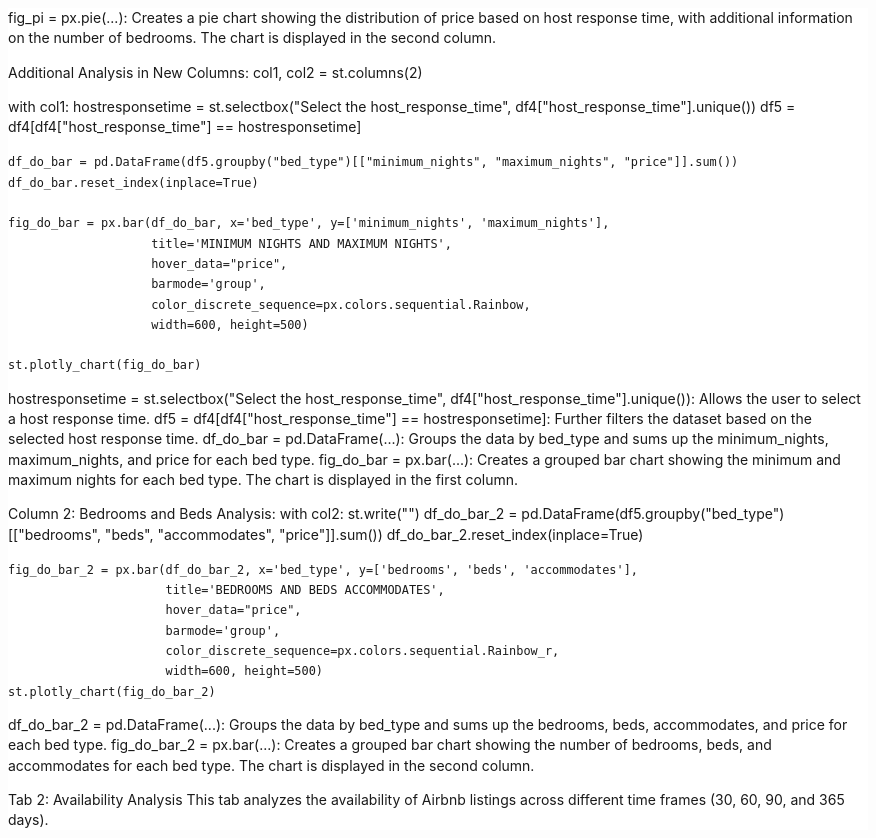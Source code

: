 fig_pi = px.pie(...): Creates a pie chart showing the distribution of price based on host response time, with additional information on the number of bedrooms. The chart is displayed in the second column.

Additional Analysis in New Columns:
col1, col2 = st.columns(2)

with col1:
    hostresponsetime = st.selectbox("Select the host_response_time", df4["host_response_time"].unique())
    df5 = df4[df4["host_response_time"] == hostresponsetime]

    df_do_bar = pd.DataFrame(df5.groupby("bed_type")[["minimum_nights", "maximum_nights", "price"]].sum())
    df_do_bar.reset_index(inplace=True)

    fig_do_bar = px.bar(df_do_bar, x='bed_type', y=['minimum_nights', 'maximum_nights'],
                        title='MINIMUM NIGHTS AND MAXIMUM NIGHTS',
                        hover_data="price",
                        barmode='group',
                        color_discrete_sequence=px.colors.sequential.Rainbow,
                        width=600, height=500)

    st.plotly_chart(fig_do_bar)
hostresponsetime = st.selectbox("Select the host_response_time", df4["host_response_time"].unique()): Allows the user to select a host response time.
df5 = df4[df4["host_response_time"] == hostresponsetime]: Further filters the dataset based on the selected host response time.
df_do_bar = pd.DataFrame(...): Groups the data by bed_type and sums up the minimum_nights, maximum_nights, and price for each bed type.
fig_do_bar = px.bar(...): Creates a grouped bar chart showing the minimum and maximum nights for each bed type. The chart is displayed in the first column.

Column 2: Bedrooms and Beds Analysis:
with col2:
    st.write("")
    df_do_bar_2 = pd.DataFrame(df5.groupby("bed_type")[["bedrooms", "beds", "accommodates", "price"]].sum())
    df_do_bar_2.reset_index(inplace=True)

    fig_do_bar_2 = px.bar(df_do_bar_2, x='bed_type', y=['bedrooms', 'beds', 'accommodates'],
                          title='BEDROOMS AND BEDS ACCOMMODATES',
                          hover_data="price",
                          barmode='group',
                          color_discrete_sequence=px.colors.sequential.Rainbow_r,
                          width=600, height=500)
    st.plotly_chart(fig_do_bar_2)
df_do_bar_2 = pd.DataFrame(...): Groups the data by bed_type and sums up the bedrooms, beds, accommodates, and price for each bed type.
fig_do_bar_2 = px.bar(...): Creates a grouped bar chart showing the number of bedrooms, beds, and accommodates for each bed type. The chart is displayed in the second column.

Tab 2: Availability Analysis
This tab analyzes the availability of Airbnb listings across different time frames (30, 60, 90, and 365 days).
